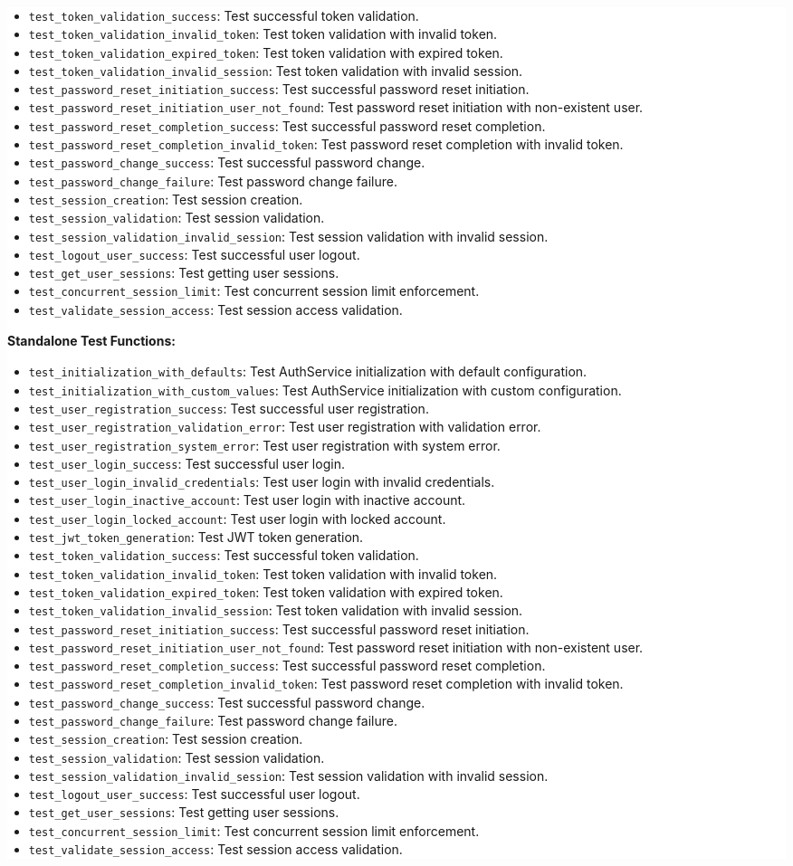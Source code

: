 - `test_token_validation_success`: Test successful token validation.
- `test_token_validation_invalid_token`: Test token validation with invalid token.
- `test_token_validation_expired_token`: Test token validation with expired token.
- `test_token_validation_invalid_session`: Test token validation with invalid session.
- `test_password_reset_initiation_success`: Test successful password reset initiation.
- `test_password_reset_initiation_user_not_found`: Test password reset initiation with non-existent user.
- `test_password_reset_completion_success`: Test successful password reset completion.
- `test_password_reset_completion_invalid_token`: Test password reset completion with invalid token.
- `test_password_change_success`: Test successful password change.
- `test_password_change_failure`: Test password change failure.
- `test_session_creation`: Test session creation.
- `test_session_validation`: Test session validation.
- `test_session_validation_invalid_session`: Test session validation with invalid session.
- `test_logout_user_success`: Test successful user logout.
- `test_get_user_sessions`: Test getting user sessions.
- `test_concurrent_session_limit`: Test concurrent session limit enforcement.
- `test_validate_session_access`: Test session access validation.

**Standalone Test Functions:**
- `test_initialization_with_defaults`: Test AuthService initialization with default configuration.
- `test_initialization_with_custom_values`: Test AuthService initialization with custom configuration.
- `test_user_registration_success`: Test successful user registration.
- `test_user_registration_validation_error`: Test user registration with validation error.
- `test_user_registration_system_error`: Test user registration with system error.
- `test_user_login_success`: Test successful user login.
- `test_user_login_invalid_credentials`: Test user login with invalid credentials.
- `test_user_login_inactive_account`: Test user login with inactive account.
- `test_user_login_locked_account`: Test user login with locked account.
- `test_jwt_token_generation`: Test JWT token generation.
- `test_token_validation_success`: Test successful token validation.
- `test_token_validation_invalid_token`: Test token validation with invalid token.
- `test_token_validation_expired_token`: Test token validation with expired token.
- `test_token_validation_invalid_session`: Test token validation with invalid session.
- `test_password_reset_initiation_success`: Test successful password reset initiation.
- `test_password_reset_initiation_user_not_found`: Test password reset initiation with non-existent user.
- `test_password_reset_completion_success`: Test successful password reset completion.
- `test_password_reset_completion_invalid_token`: Test password reset completion with invalid token.
- `test_password_change_success`: Test successful password change.
- `test_password_change_failure`: Test password change failure.
- `test_session_creation`: Test session creation.
- `test_session_validation`: Test session validation.
- `test_session_validation_invalid_session`: Test session validation with invalid session.
- `test_logout_user_success`: Test successful user logout.
- `test_get_user_sessions`: Test getting user sessions.
- `test_concurrent_session_limit`: Test concurrent session limit enforcement.
- `test_validate_session_access`: Test session access validation.
